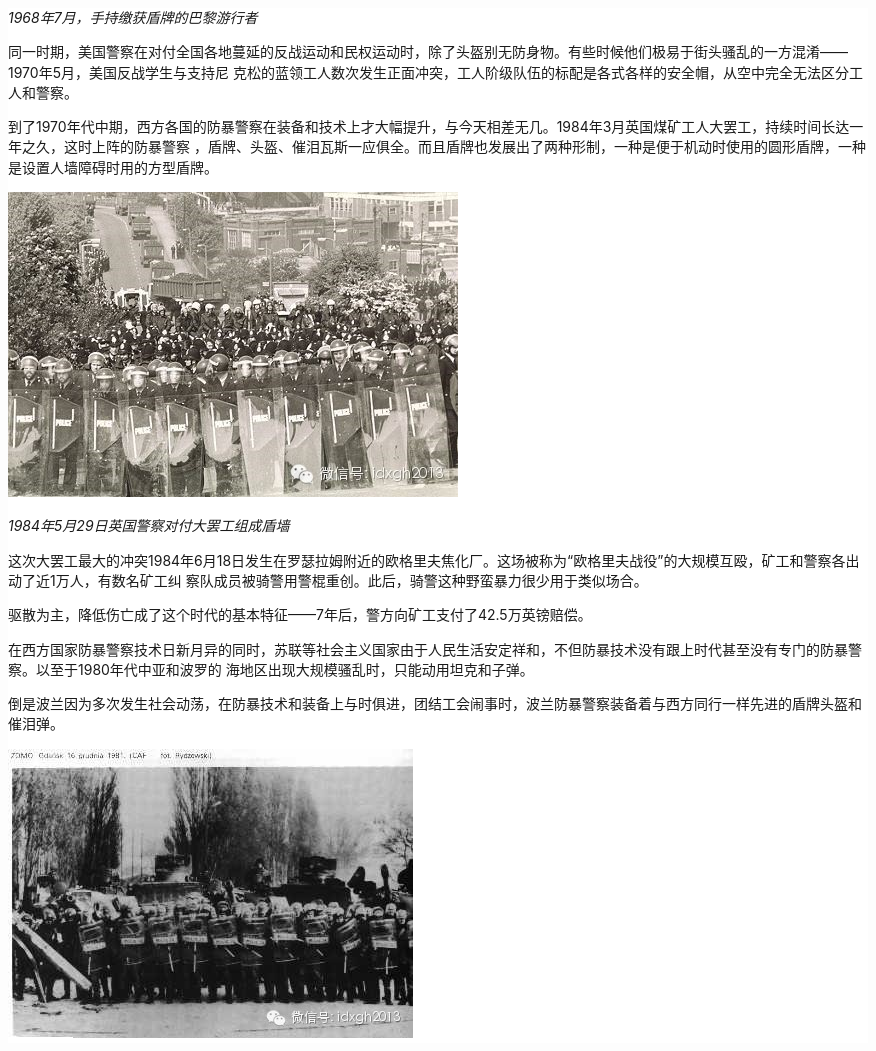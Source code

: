 _1968年7月，手持缴获盾牌的巴黎游行者_

  

同一时期，美国警察在对付全国各地蔓延的反战运动和民权运动时，除了头盔别无防身物。有些时候他们极易于街头骚乱的一方混淆——1970年5月，美国反战学生与支持尼
克松的蓝领工人数次发生正面冲突，工人阶级队伍的标配是各式各样的安全帽，从空中完全无法区分工人和警察。

  

到了1970年代中期，西方各国的防暴警察在装备和技术上才大幅提升，与今天相差无几。1984年3月英国煤矿工人大罢工，持续时间长达一年之久，这时上阵的防暴警察
，盾牌、头盔、催泪瓦斯一应俱全。而且盾牌也发展出了两种形制，一种是便于机动时使用的圆形盾牌，一种是设置人墙障碍时用的方型盾牌。

![](_resources/从上海到乌克兰：防暴警察进化史image13.jpg)

  _1984年5月29日英国警察对付大罢工组成盾墙_

  

这次大罢工最大的冲突1984年6月18日发生在罗瑟拉姆附近的欧格里夫焦化厂。这场被称为“欧格里夫战役”的大规模互殴，矿工和警察各出动了近1万人，有数名矿工纠
察队成员被骑警用警棍重创。此后，骑警这种野蛮暴力很少用于类似场合。

  

驱散为主，降低伤亡成了这个时代的基本特征——7年后，警方向矿工支付了42.5万英镑赔偿。

在西方国家防暴警察技术日新月异的同时，苏联等社会主义国家由于人民生活安定祥和，不但防暴技术没有跟上时代甚至没有专门的防暴警察。以至于1980年代中亚和波罗的
海地区出现大规模骚乱时，只能动用坦克和子弹。

  

倒是波兰因为多次发生社会动荡，在防暴技术和装备上与时俱进，团结工会闹事时，波兰防暴警察装备着与西方同行一样先进的盾牌头盔和催泪弹。

![](_resources/从上海到乌克兰：防暴警察进化史image14.jpg)  
